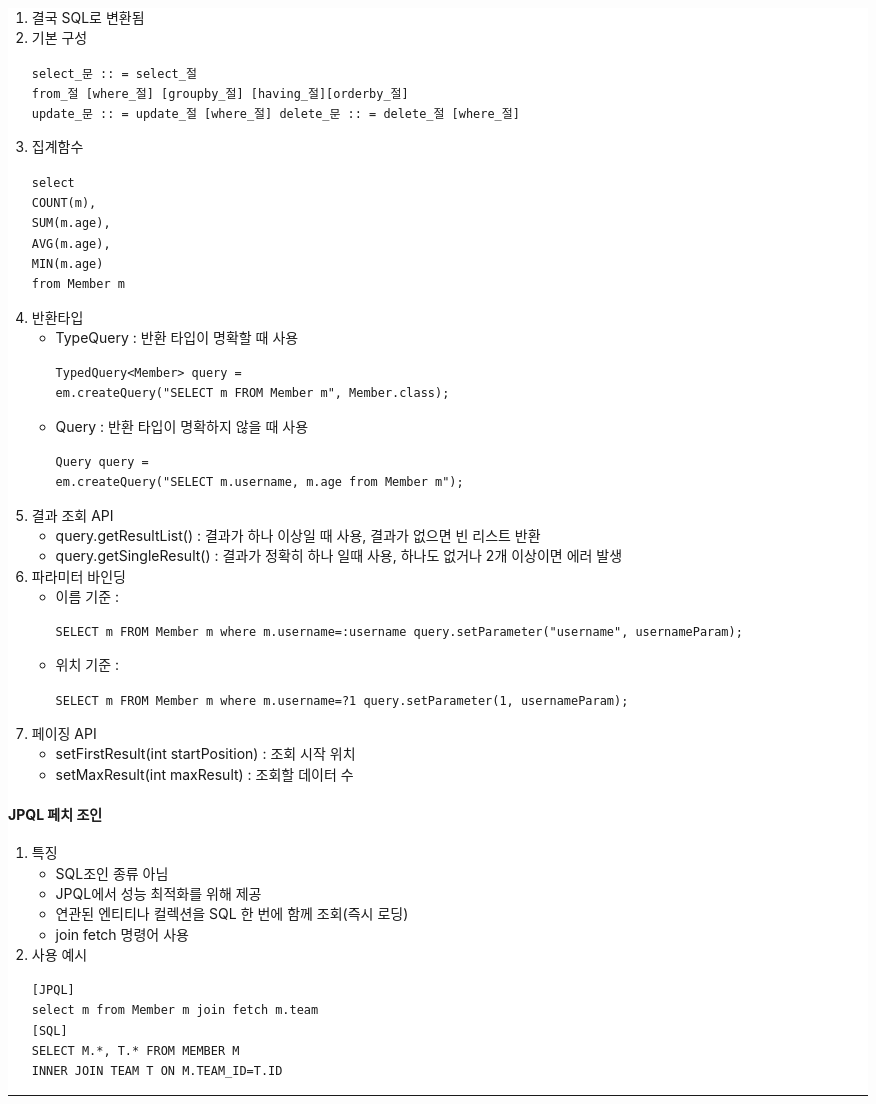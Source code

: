 1. 결국 SQL로 변환됨
2. 기본 구성
    ~~~
    select_문 :: = select_절
    from_절 [where_절] [groupby_절] [having_절][orderby_절]
    update_문 :: = update_절 [where_절] delete_문 :: = delete_절 [where_절]
    ~~~
3. 집계함수
    ~~~
    select
    COUNT(m), 
    SUM(m.age),
    AVG(m.age),
    MIN(m.age)
    from Member m
    ~~~
4. 반환타입
    - TypeQuery : 반환 타입이 명확할 때 사용
        ~~~
        TypedQuery<Member> query =
        em.createQuery("SELECT m FROM Member m", Member.class);
        ~~~
    - Query : 반환 타입이 명확하지 않을 때 사용
        ~~~
        Query query =
        em.createQuery("SELECT m.username, m.age from Member m");
        ~~~
5. 결과 조회 API
    - query.getResultList() : 결과가 하나 이상일 때 사용, 결과가 없으면 빈 리스트 반환
    - query.getSingleResult() : 결과가 정확히 하나 일때 사용, 하나도 없거나 2개 이상이면 에러 발생
6. 파라미터 바인딩
    - 이름 기준 : 
        ~~~
        SELECT m FROM Member m where m.username=:username query.setParameter("username", usernameParam);
        ~~~
    - 위치 기준 : 
        ~~~
        SELECT m FROM Member m where m.username=?1 query.setParameter(1, usernameParam);
        ~~~
7. 페이징 API
    - setFirstResult(int startPosition) : 조회 시작 위치
    - setMaxResult(int maxResult) : 조회할 데이터 수
#### JPQL 페치 조인
1. 특징
    - SQL조인 종류 아님
    - JPQL에서 성능 최적화를 위해 제공
    - 연관된 엔티티나 컬렉션을 SQL 한 번에 함께 조회(즉시 로딩)
    - join fetch 명령어 사용
2. 사용 예시
    ~~~
    [JPQL]
    select m from Member m join fetch m.team
    [SQL]
    SELECT M.*, T.* FROM MEMBER M
    INNER JOIN TEAM T ON M.TEAM_ID=T.ID
    ~~~
***